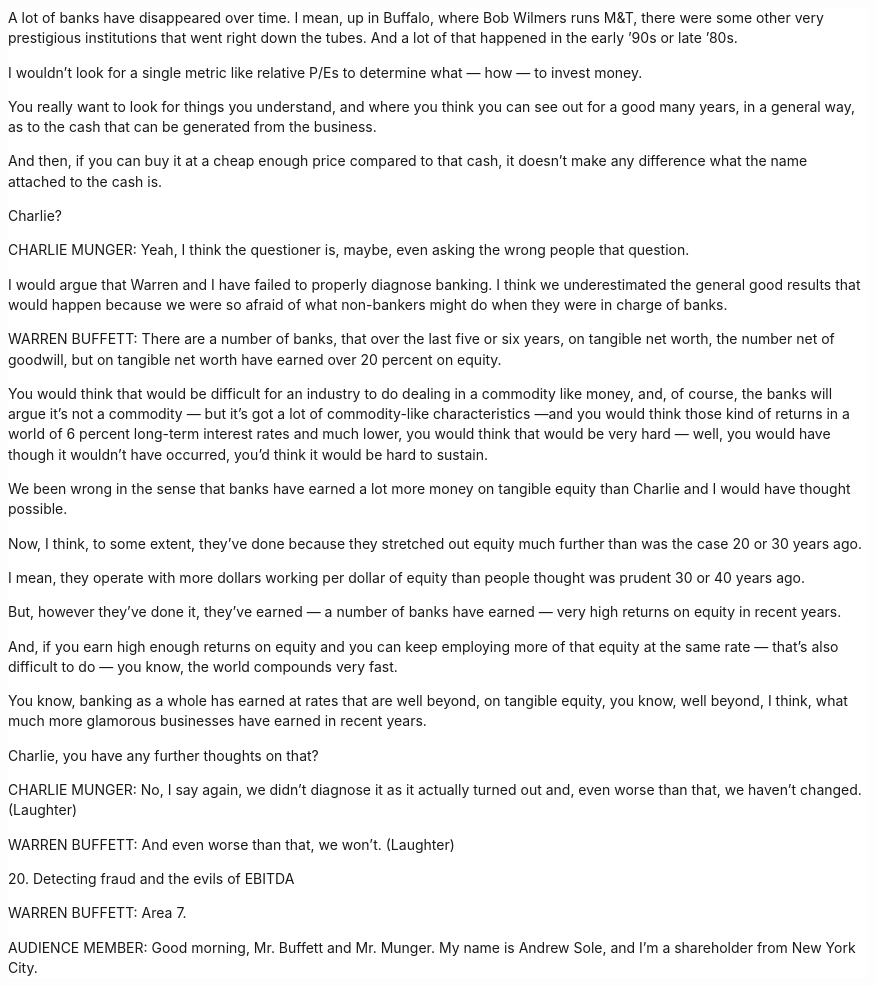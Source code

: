 A lot of banks have disappeared over time. I mean, up in Buffalo, where Bob Wilmers runs M&T, there were some other very prestigious institutions that went right down the tubes. And a lot of that happened in the early ’90s or late ’80s.

I wouldn’t look for a single metric like relative P/Es to determine what — how — to invest money.

You really want to look for things you understand, and where you think you can see out for a good many years, in a general way, as to the cash that can be generated from the business.

And then, if you can buy it at a cheap enough price compared to that cash, it doesn’t make any difference what the name attached to the cash is.

Charlie?

CHARLIE MUNGER: Yeah, I think the questioner is, maybe, even asking the wrong people that question.

I would argue that Warren and I have failed to properly diagnose banking. I think we underestimated the general good results that would happen because we were so afraid of what non-bankers might do when they were in charge of banks.

WARREN BUFFETT: There are a number of banks, that over the last five or six years, on tangible net worth, the number net of goodwill, but on tangible net worth have earned over 20 percent on equity.

You would think that would be difficult for an industry to do dealing in a commodity like money, and, of course, the banks will argue it’s not a commodity — but it’s got a lot of commodity-like characteristics —and you would think those kind of returns in a world of 6 percent long-term interest rates and much lower, you would think that would be very hard — well, you would have though it wouldn’t have occurred, you’d think it would be hard to sustain.

We been wrong in the sense that banks have earned a lot more money on tangible equity than Charlie and I would have thought possible.

Now, I think, to some extent, they’ve done because they stretched out equity much further than was the case 20 or 30 years ago.

I mean, they operate with more dollars working per dollar of equity than people thought was prudent 30 or 40 years ago.

But, however they’ve done it, they’ve earned — a number of banks have earned — very high returns on equity in recent years.

And, if you earn high enough returns on equity and you can keep employing more of that equity at the same rate — that’s also difficult to do — you know, the world compounds very fast.

You know, banking as a whole has earned at rates that are well beyond, on tangible equity, you know, well beyond, I think, what much more glamorous businesses have earned in recent years.

Charlie, you have any further thoughts on that?

CHARLIE MUNGER: No, I say again, we didn’t diagnose it as it actually turned out and, even worse than that, we haven’t changed. (Laughter)

WARREN BUFFETT: And even worse than that, we won’t. (Laughter)

20. Detecting fraud and the evils of EBITDA

WARREN BUFFETT: Area 7.

AUDIENCE MEMBER: Good morning, Mr. Buffett and Mr. Munger. My name is Andrew Sole, and I’m a shareholder from New York City.

